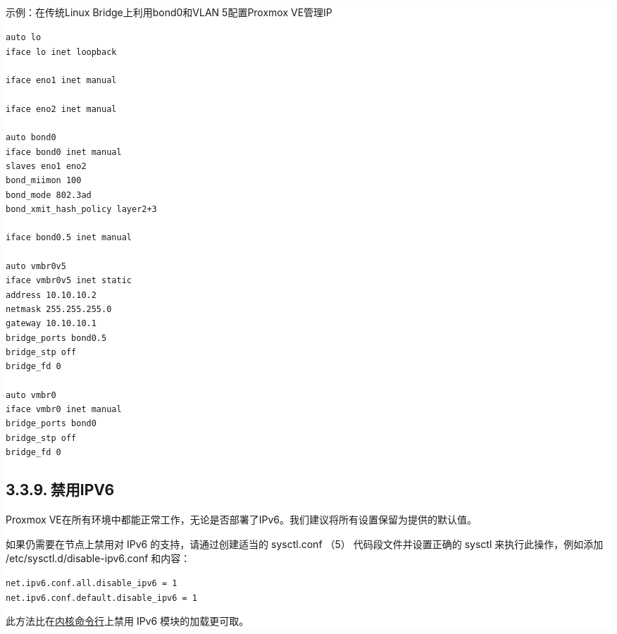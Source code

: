 示例：在传统Linux Bridge上利用bond0和VLAN 5配置Proxmox VE管理IP
```
auto lo
iface lo inet loopback

iface eno1 inet manual

iface eno2 inet manual

auto bond0
iface bond0 inet manual
slaves eno1 eno2
bond_miimon 100
bond_mode 802.3ad
bond_xmit_hash_policy layer2+3

iface bond0.5 inet manual

auto vmbr0v5
iface vmbr0v5 inet static
address 10.10.10.2
netmask 255.255.255.0
gateway 10.10.10.1
bridge_ports bond0.5
bridge_stp off
bridge_fd 0

auto vmbr0
iface vmbr0 inet manual
bridge_ports bond0
bridge_stp off
bridge_fd 0
```
## 3.3.9. 禁用IPV6
Proxmox VE在所有环境中都能正常工作，无论是否部署了IPv6。我们建议将所有设置保留为提供的默认值。

如果仍需要在节点上禁用对 IPv6 的支持，请通过创建适当的 sysctl.conf （5） 代码段文件并设置正确的 sysctl 来执行此操作，例如添加 /etc/sysctl.d/disable-ipv6.conf 和内容：
```
net.ipv6.conf.all.disable_ipv6 = 1
net.ipv6.conf.default.disable_ipv6 = 1
```
此方法比在[内核命令行](https://www.kernel.org/doc/Documentation/networking/ipv6.rst)上禁用 IPv6 模块的加载更可取。
